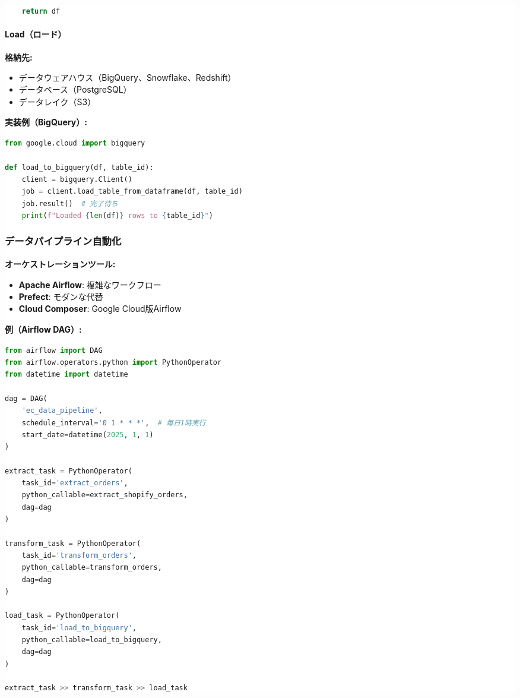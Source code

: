 ```python
    return df
```

#### Load（ロード）

**格納先:**
- データウェアハウス（BigQuery、Snowflake、Redshift）
- データベース（PostgreSQL）
- データレイク（S3）

**実装例（BigQuery）:**
```python
from google.cloud import bigquery

def load_to_bigquery(df, table_id):
    client = bigquery.Client()
    job = client.load_table_from_dataframe(df, table_id)
    job.result()  # 完了待ち
    print(f"Loaded {len(df)} rows to {table_id}")
```

### データパイプライン自動化

**オーケストレーションツール:**
- **Apache Airflow**: 複雑なワークフロー
- **Prefect**: モダンな代替
- **Cloud Composer**: Google Cloud版Airflow

**例（Airflow DAG）:**
```python
from airflow import DAG
from airflow.operators.python import PythonOperator
from datetime import datetime

dag = DAG(
    'ec_data_pipeline',
    schedule_interval='0 1 * * *',  # 毎日1時実行
    start_date=datetime(2025, 1, 1)
)

extract_task = PythonOperator(
    task_id='extract_orders',
    python_callable=extract_shopify_orders,
    dag=dag
)

transform_task = PythonOperator(
    task_id='transform_orders',
    python_callable=transform_orders,
    dag=dag
)

load_task = PythonOperator(
    task_id='load_to_bigquery',
    python_callable=load_to_bigquery,
    dag=dag
)

extract_task >> transform_task >> load_task
```
